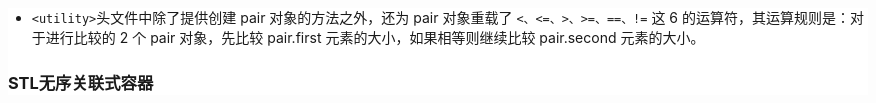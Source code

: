 - `<utility>`头文件中除了提供创建 pair 对象的方法之外，还为 pair 对象重载了 `<、<=、>、>=、==、!=` 这 6 的运算符，其运算规则是：对于进行比较的 2 个 pair 对象，先比较 pair.first 元素的大小，如果相等则继续比较 pair.second 元素的大小。










### STL无序关联式容器




